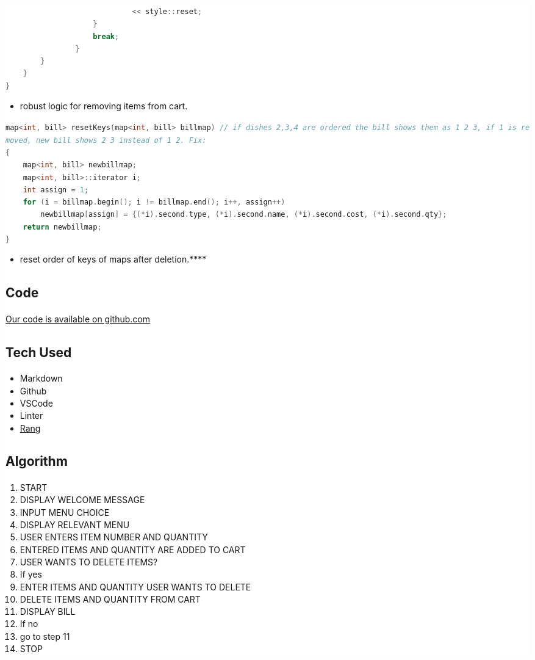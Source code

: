 ```cpp
                             << style::reset;
                    }
                    break;
                }
        }
    }
}
```

- robust logic for removing items from cart.

```cpp
map<int, bill> resetKeys(map<int, bill> billmap) // if dishes 2,3,4 are ordered the bill shows them as 1 2 3, if 1 is removed, new bill shows 2 3 instead of 1 2. Fix:
{
    map<int, bill> newbillmap;
    map<int, bill>::iterator i;
    int assign = 1;
    for (i = billmap.begin(); i != billmap.end(); i++, assign++)
        newbillmap[assign] = {(*i).second.type, (*i).second.name, (*i).second.cost, (*i).second.qty};
    return newbillmap;
}
```

- reset order of keys of maps after deletion.****

## Code

[Our code is available on github.com](https://github.com/JayaswalPrateek/ppsSem1project/blob/main/main.cpp "main.cpp")

## Tech Used

- Markdown
- Github
- VSCode
- Linter
- [Rang](https://github.com/agauniyal/rang)

## Algorithm

1. START
2. DISPLAY WELCOME MESSAGE
3. INPUT MENU CHOICE
4. DISPLAY RELEVANT MENU
5. USER ENTERS ITEM NUMBER AND QUANTITY
6. ENTERED ITEMS AND QUANTITY ARE ADDED TO CART
7. USER WANTS TO DELETE ITEMS?
8. If yes
9. ENTER ITEMS AND QUANTITY USER WANTS TO DELETE
10. DELETE ITEMS AND QUANTITY FROM CART
11. DISPLAY BILL
12. If no
13. go to step 11
14. STOP
